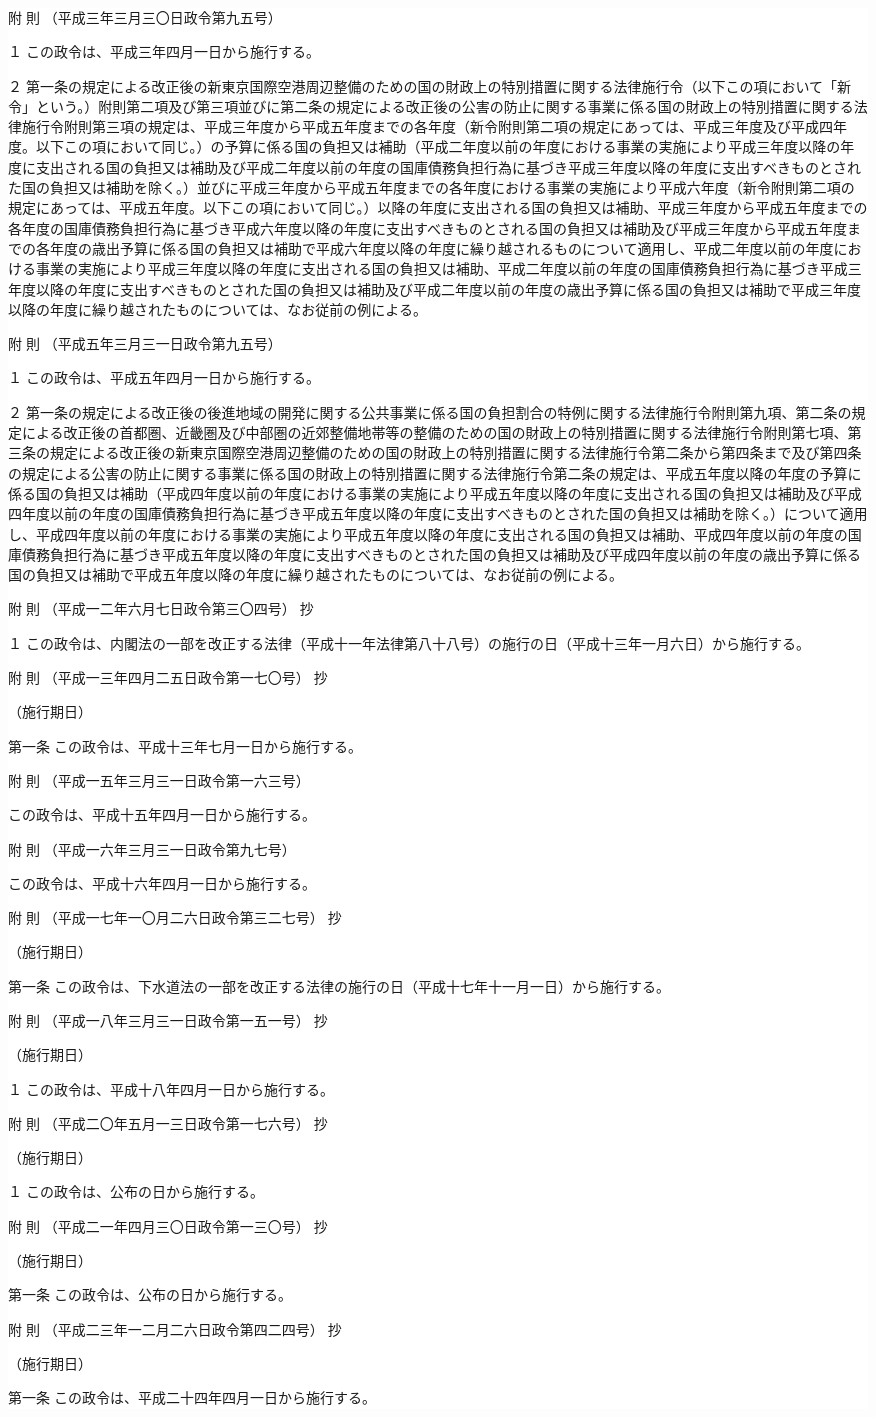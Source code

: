 附 則 （平成三年三月三〇日政令第九五号）

１ この政令は、平成三年四月一日から施行する。

２ 第一条の規定による改正後の新東京国際空港周辺整備のための国の財政上の特別措置に関する法律施行令（以下この項において「新令」という。）附則第二項及び第三項並びに第二条の規定による改正後の公害の防止に関する事業に係る国の財政上の特別措置に関する法律施行令附則第三項の規定は、平成三年度から平成五年度までの各年度（新令附則第二項の規定にあっては、平成三年度及び平成四年度。以下この項において同じ。）の予算に係る国の負担又は補助（平成二年度以前の年度における事業の実施により平成三年度以降の年度に支出される国の負担又は補助及び平成二年度以前の年度の国庫債務負担行為に基づき平成三年度以降の年度に支出すべきものとされた国の負担又は補助を除く。）並びに平成三年度から平成五年度までの各年度における事業の実施により平成六年度（新令附則第二項の規定にあっては、平成五年度。以下この項において同じ。）以降の年度に支出される国の負担又は補助、平成三年度から平成五年度までの各年度の国庫債務負担行為に基づき平成六年度以降の年度に支出すべきものとされる国の負担又は補助及び平成三年度から平成五年度までの各年度の歳出予算に係る国の負担又は補助で平成六年度以降の年度に繰り越されるものについて適用し、平成二年度以前の年度における事業の実施により平成三年度以降の年度に支出される国の負担又は補助、平成二年度以前の年度の国庫債務負担行為に基づき平成三年度以降の年度に支出すべきものとされた国の負担又は補助及び平成二年度以前の年度の歳出予算に係る国の負担又は補助で平成三年度以降の年度に繰り越されたものについては、なお従前の例による。

附 則 （平成五年三月三一日政令第九五号）

１ この政令は、平成五年四月一日から施行する。

２ 第一条の規定による改正後の後進地域の開発に関する公共事業に係る国の負担割合の特例に関する法律施行令附則第九項、第二条の規定による改正後の首都圏、近畿圏及び中部圏の近郊整備地帯等の整備のための国の財政上の特別措置に関する法律施行令附則第七項、第三条の規定による改正後の新東京国際空港周辺整備のための国の財政上の特別措置に関する法律施行令第二条から第四条まで及び第四条の規定による公害の防止に関する事業に係る国の財政上の特別措置に関する法律施行令第二条の規定は、平成五年度以降の年度の予算に係る国の負担又は補助（平成四年度以前の年度における事業の実施により平成五年度以降の年度に支出される国の負担又は補助及び平成四年度以前の年度の国庫債務負担行為に基づき平成五年度以降の年度に支出すべきものとされた国の負担又は補助を除く。）について適用し、平成四年度以前の年度における事業の実施により平成五年度以降の年度に支出される国の負担又は補助、平成四年度以前の年度の国庫債務負担行為に基づき平成五年度以降の年度に支出すべきものとされた国の負担又は補助及び平成四年度以前の年度の歳出予算に係る国の負担又は補助で平成五年度以降の年度に繰り越されたものについては、なお従前の例による。

附 則 （平成一二年六月七日政令第三〇四号） 抄

１ この政令は、内閣法の一部を改正する法律（平成十一年法律第八十八号）の施行の日（平成十三年一月六日）から施行する。

附 則 （平成一三年四月二五日政令第一七〇号） 抄

（施行期日）

第一条 この政令は、平成十三年七月一日から施行する。

附 則 （平成一五年三月三一日政令第一六三号）

この政令は、平成十五年四月一日から施行する。

附 則 （平成一六年三月三一日政令第九七号）

この政令は、平成十六年四月一日から施行する。

附 則 （平成一七年一〇月二六日政令第三二七号） 抄

（施行期日）

第一条 この政令は、下水道法の一部を改正する法律の施行の日（平成十七年十一月一日）から施行する。

附 則 （平成一八年三月三一日政令第一五一号） 抄

（施行期日）

１ この政令は、平成十八年四月一日から施行する。

附 則 （平成二〇年五月一三日政令第一七六号） 抄

（施行期日）

１ この政令は、公布の日から施行する。

附 則 （平成二一年四月三〇日政令第一三〇号） 抄

（施行期日）

第一条 この政令は、公布の日から施行する。

附 則 （平成二三年一二月二六日政令第四二四号） 抄

（施行期日）

第一条 この政令は、平成二十四年四月一日から施行する。
